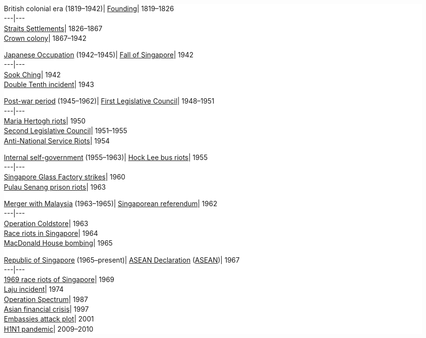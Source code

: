 British colonial era (1819–1942)|
[Founding](/wiki/Founding_years_of_modern_Singapore "Founding years of modern
Singapore")|  1819–1826  
---|---  
[Straits Settlements](/wiki/Singapore_in_the_Straits_Settlements "Singapore in
the Straits Settlements")|  1826–1867  
[Crown
colony](/wiki/Singapore_in_the_Straits_Settlements#Crown_colony_\(1867–1942\)
"Singapore in the Straits Settlements")|  1867–1942  
  
[Japanese Occupation](/wiki/Japanese_occupation_of_Singapore "Japanese
occupation of Singapore") (1942–1945)|  [Fall of
Singapore](/wiki/Fall_of_Singapore "Fall of Singapore")|  1942  
---|---  
[Sook Ching](/wiki/Sook_Ching "Sook Ching")|  1942  
[Double Tenth incident](/wiki/Double_Tenth_incident "Double Tenth incident")|
1943  
  
[Post-war period](/wiki/Colony_of_Singapore "Colony of Singapore")
(1945–1962)| [First Legislative
Council](/wiki/History_of_Singapore#First_Legislative_Council_\(1948–1951\)
"History of Singapore")|  1948–1951  
---|---  
[Maria Hertogh riots](/wiki/Maria_Hertogh_riots "Maria Hertogh riots")|  1950  
[Second Legislative
Council](/wiki/History_of_Singapore#Second_Legislative_Council_\(1951–1955\)
"History of Singapore")|  1951–1955  
[Anti-National Service Riots](/wiki/1954_National_Service_riots "1954 National
Service riots")|  1954  
  
[Internal self-government](/wiki/Self-governance_of_Singapore "Self-governance
of Singapore") (1955–1963)|  [Hock Lee bus riots](/wiki/Hock_Lee_bus_riots
"Hock Lee bus riots")|  1955  
---|---  
[Singapore Glass Factory strikes](/wiki/Singapore_Glass_Factory_strikes
"Singapore Glass Factory strikes")|  1960  
[Pulau Senang prison riots](/wiki/Pulau_Senang_prison_riots "Pulau Senang
prison riots")|  1963  
  
[Merger with Malaysia](/wiki/Singapore_in_Malaysia "Singapore in Malaysia")
(1963–1965)|  [Singaporean
referendum](/wiki/1962_Singaporean_integration_referendum "1962 Singaporean
integration referendum")|  1962  
---|---  
[Operation Coldstore](/wiki/Operation_Coldstore "Operation Coldstore")|  1963  
[Race riots in Singapore](/wiki/1964_race_riots_in_Singapore "1964 race riots
in Singapore")|  1964  
[MacDonald House bombing](/wiki/MacDonald_House_bombing "MacDonald House
bombing")|  1965  
  
[Republic of Singapore](/wiki/History_of_the_Republic_of_Singapore "History of
the Republic of Singapore") (1965–present)| [ASEAN
Declaration](/wiki/ASEAN_Declaration "ASEAN Declaration")
([ASEAN](/wiki/Association_of_Southeast_Asian_Nations "Association of
Southeast Asian Nations"))|  1967  
---|---  
[1969 race riots of Singapore](/wiki/1969_race_riots_of_Singapore "1969 race
riots of Singapore")|  1969  
[Laju incident](/wiki/Laju_incident "Laju incident")|  1974  
[Operation Spectrum](/wiki/Operation_Spectrum "Operation Spectrum")|  1987  
[Asian financial crisis](/wiki/1997_Asian_financial_crisis#Singapore "1997
Asian financial crisis")|  1997  
[Embassies attack plot](/wiki/Singapore_embassies_attack_plot "Singapore
embassies attack plot")|  2001  
[H1N1 pandemic](/wiki/2009_swine_flu_pandemic_in_Asia#Singapore "2009 swine
flu pandemic in Asia")|  2009–2010  
